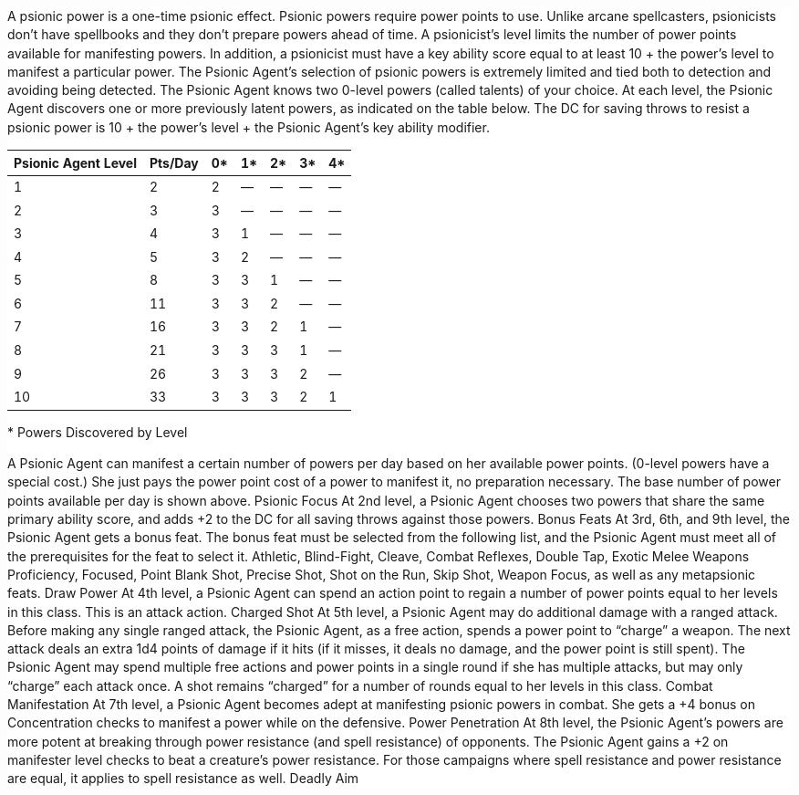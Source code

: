 A psionic power is a one-time psionic effect. Psionic powers require power points to use. Unlike arcane spellcasters, psionicists don’t have spellbooks and they don’t prepare powers ahead of time. A psionicist’s level limits the number of power points available for manifesting powers. In addition, a psionicist must have a key ability score equal to at least 10 + the power’s level to manifest a particular power.  The Psionic Agent’s selection of psionic powers is extremely limited and tied both to detection and avoiding being detected. The Psionic Agent knows two 0-level powers (called talents) of your choice. At each level, the Psionic Agent discovers one or more previously latent powers, as indicated on the table below.
The DC for saving throws to resist a psionic power is 10 + the power’s level + the Psionic Agent’s key ability modifier.

|Psionic Agent Level|Pts/Day|0\*|1\*|2\*|3\*|4\*|
|-------------------|-------|---|---|---|---|---|
|1|2|2|—|—|—|—|
|2|3|3|—|—|—|—|
|3|4|3|1|—|—|—|
|4|5|3|2|—|—|—|
|5|8|3|3|1|—|—|
|6|11|3|3|2|—|—|
|7|16|3|3|2|1|—|
|8|21|3|3|3|1|—|
|9|26|3|3|3|2|—|
|10|33|3|3|3|2|1|

\* Powers Discovered by Level

A Psionic Agent can manifest a certain number of powers per day based on her available power points. (0-level powers have a special cost.) She just pays the power point cost of a power to manifest it, no preparation necessary. The base number of power points available per day is shown above.
Psionic Focus
At 2nd level, a Psionic Agent chooses two powers that share the same primary ability score, and adds +2 to the DC for all saving throws against those powers.
Bonus Feats
At 3rd, 6th, and 9th level, the Psionic Agent gets a bonus feat. The bonus feat must be selected from the following list, and the Psionic Agent must meet all of the prerequisites for the feat to select it.
Athletic, Blind-Fight, Cleave, Combat Reflexes, Double Tap, Exotic Melee Weapons Proficiency, Focused, Point Blank Shot, Precise Shot, Shot on the Run, Skip Shot, Weapon Focus, as well as any metapsionic feats.
Draw Power
At 4th level, a Psionic Agent can spend an action point to regain a number of power points equal to her levels in this class. This is an attack action.
Charged Shot
At 5th level, a Psionic Agent may do additional damage with a ranged attack. Before making any single ranged attack, the Psionic Agent, as a free action, spends a power point to “charge” a weapon. The next attack deals an extra 1d4 points of damage if it hits (if it misses, it deals no damage, and the power point is still spent). The Psionic Agent may spend multiple free actions and power points in a single round if she has multiple attacks, but may only “charge” each attack once. A shot remains “charged” for a number of rounds equal to her levels in this class.
Combat Manifestation
At 7th level, a Psionic Agent becomes adept at manifesting psionic powers in combat. She gets a +4 bonus on Concentration checks to manifest a power while on the defensive.
Power Penetration
At 8th level, the Psionic Agent’s powers are more potent at breaking through power resistance (and spell resistance) of opponents. The Psionic Agent gains a +2 on manifester level checks to beat a creature’s power resistance. For those campaigns where spell resistance and power resistance are equal, it applies to spell resistance as well.
Deadly Aim